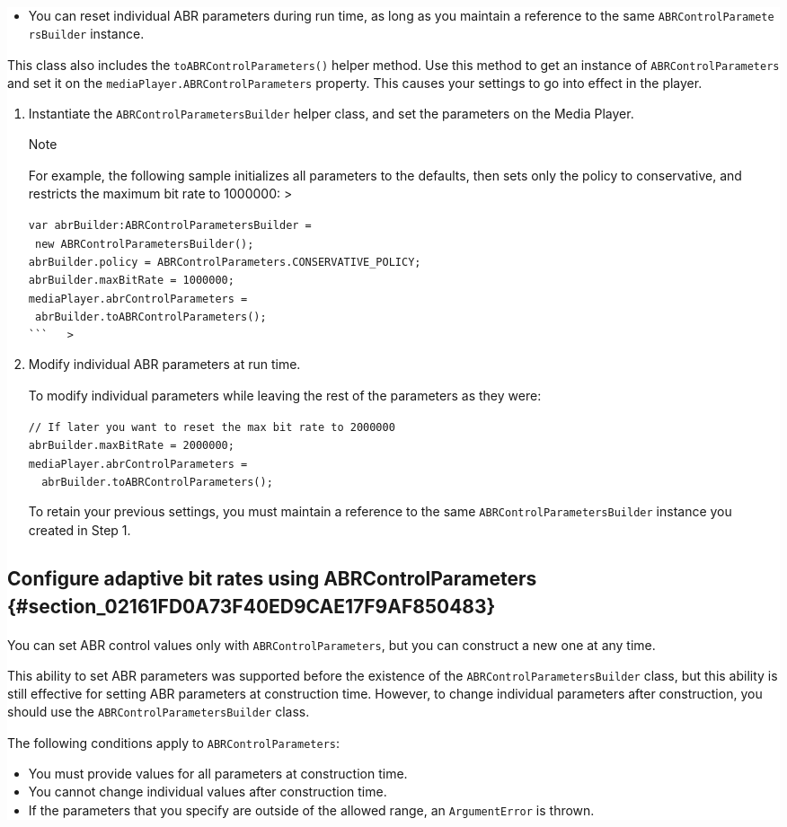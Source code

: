 * You can reset individual ABR parameters during run time, as long as you maintain a reference to the same `ABRControlParametersBuilder` instance.

This class also includes the `toABRControlParameters()` helper method. Use this method to get an instance of `ABRControlParameters` and set it on the `mediaPlayer.ABRControlParameters` property. This causes your settings to go into effect in the player.

1. Instantiate the `ABRControlParametersBuilder` helper class, and set the parameters on the Media Player. 

   >[!NOTE]
   >
   >For example, the following sample initializes all parameters to the defaults, then sets only the policy to conservative, and restricts the maximum bit rate to 1000000:    >
   >
   >```   >
   >var abrBuilder:ABRControlParametersBuilder =  
   >  new ABRControlParametersBuilder(); 
   >abrBuilder.policy = ABRControlParameters.CONSERVATIVE_POLICY; 
   >abrBuilder.maxBitRate = 1000000; 
   >mediaPlayer.abrControlParameters =  
   >  abrBuilder.toABRControlParameters();
   >```   >
   >

1. Modify individual ABR parameters at run time.

   To modify individual parameters while leaving the rest of the parameters as they were:

   ```
   // If later you want to reset the max bit rate to 2000000 
   abrBuilder.maxBitRate = 2000000; 
   mediaPlayer.abrControlParameters =  
     abrBuilder.toABRControlParameters();
   ```

   To retain your previous settings, you must maintain a reference to the same `ABRControlParametersBuilder` instance you created in Step 1.

## Configure adaptive bit rates using ABRControlParameters {#section_02161FD0A73F40ED9CAE17F9AF850483}

You can set ABR control values only with `ABRControlParameters`, but you can construct a new one at any time.

This ability to set ABR parameters was supported before the existence of the `ABRControlParametersBuilder` class, but this ability is still effective for setting ABR parameters at construction time. However, to change individual parameters after construction, you should use the `ABRControlParametersBuilder` class.

The following conditions apply to `ABRControlParameters`:

* You must provide values for all parameters at construction time. 
* You cannot change individual values after construction time. 
* If the parameters that you specify are outside of the allowed range, an `ArgumentError` is thrown.
